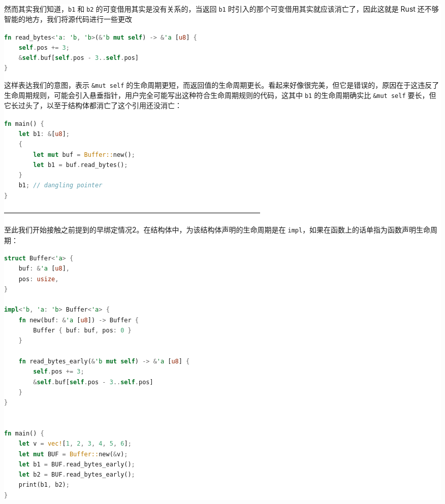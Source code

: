 
然而其实我们知道，`b1` 和 `b2` 的可变借用其实是没有关系的，当返回 `b1` 时引入的那个可变借用其实就应该消亡了，因此这就是 Rust 还不够智能的地方，我们将源代码进行一些更改

```rust
fn read_bytes<'a: 'b, 'b>(&'b mut self) -> &'a [u8] {
    self.pos += 3;
    &self.buf[self.pos - 3..self.pos]
}
```

这样表达我们的意图，表示 `&mut self` 的生命周期更短，而返回值的生命周期更长。看起来好像很完美，但它是错误的，原因在于这违反了生命周期规则，可能会引入悬垂指针，用户完全可能写出这种符合生命周期规则的代码，这其中 `b1` 的生命周期确实比 `&mut self` 要长，但它长过头了，以至于结构体都消亡了这个引用还没消亡：

```rust
fn main() {
    let b1: &[u8];
    {
        let mut buf = Buffer::new();
        let b1 = buf.read_bytes();
    }
    b1;	// dangling pointer
}
```

————————————————————————————————————



至此我们开始接触之前提到的早绑定情况2。在结构体中，为该结构体声明的生命周期是在 `impl`，如果在函数上的话单指为函数声明生命周期：

```rust
struct Buffer<'a> {
    buf: &'a [u8],
    pos: usize,
}

impl<'b, 'a: 'b> Buffer<'a> {
    fn new(buf: &'a [u8]) -> Buffer {
        Buffer { buf: buf, pos: 0 }
    }

    fn read_bytes_early(&'b mut self) -> &'a [u8] {
        self.pos += 3;
        &self.buf[self.pos - 3..self.pos]
    }
}


fn main() {
    let v = vec![1, 2, 3, 4, 5, 6];
    let mut BUF = Buffer::new(&v);
    let b1 = BUF.read_bytes_early();
    let b2 = BUF.read_bytes_early();
    print(b1, b2);
}
```

